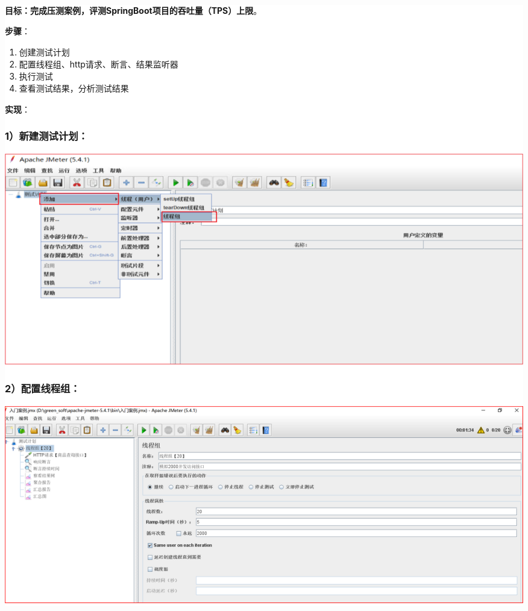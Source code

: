 **目标：完成压测案例，评测SpringBoot项目的吞吐量（TPS）上限**。



**步骤**：

1. 创建测试计划
2. 配置线程组、http请求、断言、结果监听器
3. 执行测试
4. 查看测试结果，分析测试结果



**实现**：

### 1）新建测试计划：



![新建测试计划](assets/新建测试计划.png)

### 2）配置线程组：

![配置线程组](assets/配置线程组.png)
